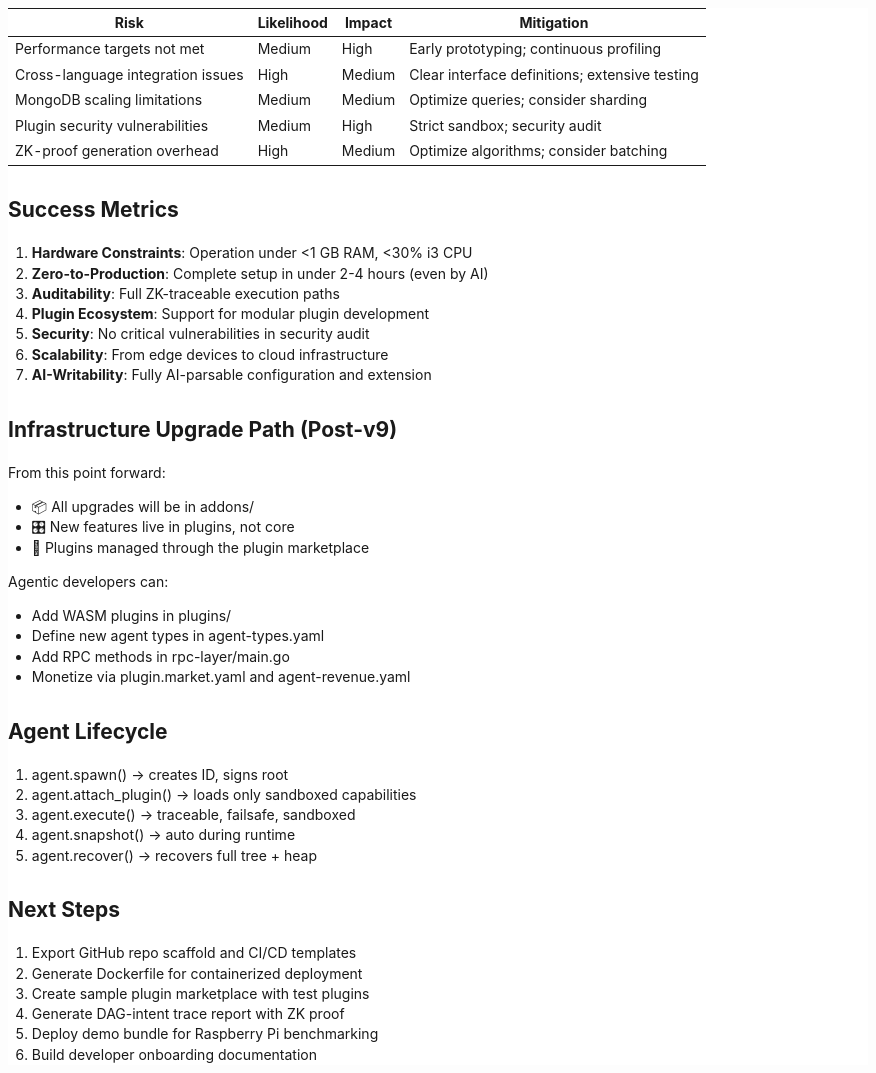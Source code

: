 | Risk | Likelihood | Impact | Mitigation |
|------|------------|--------|------------|
| Performance targets not met | Medium | High | Early prototyping; continuous profiling |
| Cross-language integration issues | High | Medium | Clear interface definitions; extensive testing |
| MongoDB scaling limitations | Medium | Medium | Optimize queries; consider sharding |
| Plugin security vulnerabilities | Medium | High | Strict sandbox; security audit |
| ZK-proof generation overhead | High | Medium | Optimize algorithms; consider batching |

## Success Metrics

1. **Hardware Constraints**: Operation under <1 GB RAM, <30% i3 CPU
2. **Zero-to-Production**: Complete setup in under 2-4 hours (even by AI)
3. **Auditability**: Full ZK-traceable execution paths
4. **Plugin Ecosystem**: Support for modular plugin development
5. **Security**: No critical vulnerabilities in security audit
6. **Scalability**: From edge devices to cloud infrastructure
7. **AI-Writability**: Fully AI-parsable configuration and extension

## Infrastructure Upgrade Path (Post-v9)

From this point forward:
- 📦 All upgrades will be in addons/
- 🎛️ New features live in plugins, not core
- 🧩 Plugins managed through the plugin marketplace

Agentic developers can:
- Add WASM plugins in plugins/
- Define new agent types in agent-types.yaml
- Add RPC methods in rpc-layer/main.go
- Monetize via plugin.market.yaml and agent-revenue.yaml

## Agent Lifecycle

1. agent.spawn() → creates ID, signs root
2. agent.attach_plugin() → loads only sandboxed capabilities
3. agent.execute() → traceable, failsafe, sandboxed
4. agent.snapshot() → auto during runtime
5. agent.recover() → recovers full tree + heap

## Next Steps

1. Export GitHub repo scaffold and CI/CD templates
2. Generate Dockerfile for containerized deployment
3. Create sample plugin marketplace with test plugins
4. Generate DAG-intent trace report with ZK proof
5. Deploy demo bundle for Raspberry Pi benchmarking
6. Build developer onboarding documentation
